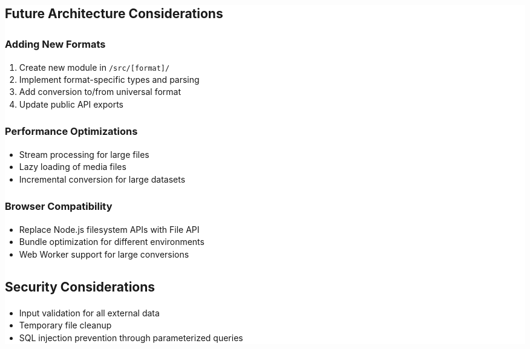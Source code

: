 ## Future Architecture Considerations

### Adding New Formats

1. Create new module in `/src/[format]/`
2. Implement format-specific types and parsing
3. Add conversion to/from universal format
4. Update public API exports

### Performance Optimizations

- Stream processing for large files
- Lazy loading of media files
- Incremental conversion for large datasets

### Browser Compatibility

- Replace Node.js filesystem APIs with File API
- Bundle optimization for different environments
- Web Worker support for large conversions

## Security Considerations

- Input validation for all external data
- Temporary file cleanup
- SQL injection prevention through parameterized queries
